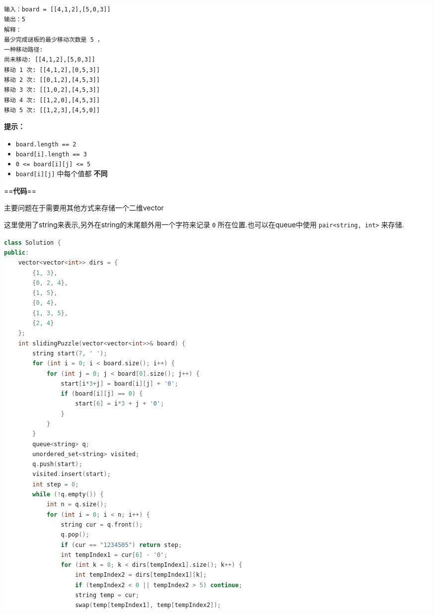 ```
输入：board = [[4,1,2],[5,0,3]]
输出：5
解释：
最少完成谜板的最少移动次数是 5 ，
一种移动路径:
尚未移动: [[4,1,2],[5,0,3]]
移动 1 次: [[4,1,2],[0,5,3]]
移动 2 次: [[0,1,2],[4,5,3]]
移动 3 次: [[1,0,2],[4,5,3]]
移动 4 次: [[1,2,0],[4,5,3]]
移动 5 次: [[1,2,3],[4,5,0]]
```

 

**提示：**

- `board.length == 2`
- `board[i].length == 3`
- `0 <= board[i][j] <= 5`
- `board[i][j]` 中每个值都 **不同**



==**代码**==

主要问题在于需要用其他方式来存储一个二维vector

这里使用了string来表示,另外在string的末尾额外用一个字符来记录 `0` 所在位置.也可以在queue中使用 `pair<string, int>` 来存储.

```c++
class Solution {
public:
    vector<vector<int>> dirs = {
        {1, 3},
        {0, 2, 4},
        {1, 5},
        {0, 4},
        {1, 3, 5},
        {2, 4}
    };
    int slidingPuzzle(vector<vector<int>>& board) {
        string start(7, ' ');
        for (int i = 0; i < board.size(); i++) {
            for (int j = 0; j < board[0].size(); j++) {
                start[i*3+j] = board[i][j] + '0';
                if (board[i][j] == 0) {
                    start[6] = i*3 + j + '0';
                }
            }
        }
        queue<string> q;
        unordered_set<string> visited;
        q.push(start);
        visited.insert(start);
        int step = 0;
        while (!q.empty()) {
            int n = q.size();
            for (int i = 0; i < n; i++) {
                string cur = q.front();
                q.pop();
                if (cur == "1234505") return step;
                int tempIndex1 = cur[6] - '0';
                for (int k = 0; k < dirs[tempIndex1].size(); k++) {
                    int tempIndex2 = dirs[tempIndex1][k];
                    if (tempIndex2 < 0 || tempIndex2 > 5) continue;
                    string temp = cur;
                    swap(temp[tempIndex1], temp[tempIndex2]);
```